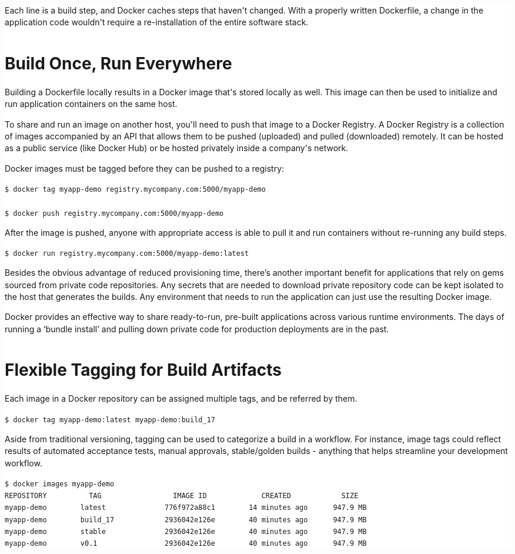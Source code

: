 Each line is a build step, and Docker caches steps that haven't changed. With a properly written Dockerfile, a change in the application code wouldn't require a re-installation of the entire software stack.

# Build Once, Run Everywhere

Building a Dockerfile locally results in a Docker image that's stored locally as well. This image can then be used to initialize and run application containers on the same host.

To share and run an image on another host, you'll need to push that image to a Docker Registry. A Docker Registry is a collection of images accompanied by an API that allows them to be pushed (uploaded) and pulled (downloaded) remotely. It can be hosted as a public service (like Docker Hub) or be hosted privately inside a company's network.

Docker images must be tagged before they can be pushed to a registry:

```bash
$ docker tag myapp-demo registry.mycompany.com:5000/myapp-demo

$ docker push registry.mycompany.com:5000/myapp-demo
```

After the image is pushed, anyone with appropriate access is able to pull it and run containers without re-running any build steps.

```bash
$ docker run registry.mycompany.com:5000/myapp-demo:latest
```

Besides the obvious advantage of reduced provisioning time, there’s another important benefit for applications that rely on gems sourced from private code repositories. Any secrets that are needed to download private repository code can be kept isolated to the host that generates the builds. Any environment that needs to run the application can just use the resulting Docker image.

Docker provides an effective way to share ready-to-run, pre-built applications across various runtime environments. The days of running a ‘bundle install’ and pulling down private code for production deployments are in the past.

# Flexible Tagging for Build Artifacts

Each image in a Docker repository can be assigned multiple tags, and be referred by them.

```bash
$ docker tag myapp-demo:latest myapp-demo:build_17
```

Aside from traditional versioning, tagging can be used to categorize a build in a workflow. For instance, image tags could reflect results of automated acceptance tests, manual approvals, stable/golden builds - anything that helps streamline your development workflow.

```bash
$ docker images myapp-demo
REPOSITORY          TAG                 IMAGE ID             CREATED            SIZE
myapp-demo        latest              776f972a88c1        14 minutes ago      947.9 MB
myapp-demo        build_17            2936042e126e        40 minutes ago      947.9 MB
myapp-demo        stable              2936042e126e        40 minutes ago      947.9 MB
myapp-demo        v0.1                2936042e126e        40 minutes ago      947.9 MB
```

